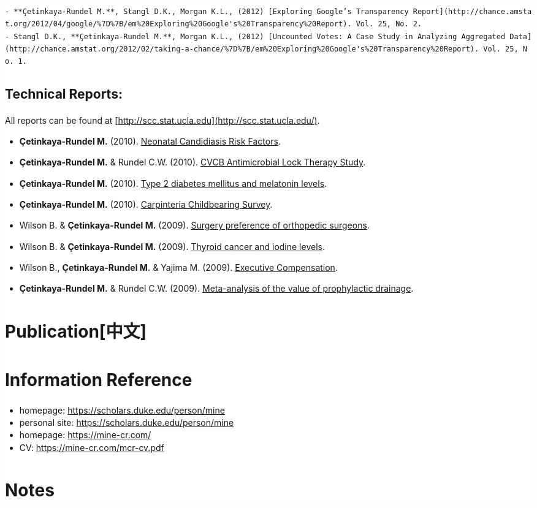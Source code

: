     - **Çetinkaya-Rundel M.**, Stangl D.K., Morgan K.L., (2012) [Exploring Google’s Transparency Report](http://chance.amstat.org/2012/04/google/%7D%7B/em%20Exploring%20Google's%20Transparency%20Report). Vol. 25, No. 2.
    - Stangl D.K., **Çetinkaya-Rundel M.**, Morgan K.L., (2012) [Uncounted Votes: A Case Study in Analyzing Aggregated Data](http://chance.amstat.org/2012/02/taking-a-chance/%7D%7B/em%20Exploring%20Google's%20Transparency%20Report). Vol. 25, No. 1.

## Technical Reports:

All reports can be found at [http://scc.stat.ucla.edu](http://scc.stat.ucla.edu/).

- **Çetinkaya-Rundel M.** (2010). [Neonatal Candidiasis Risk Factors](http://scc.stat.ucla.edu/page_attachments/0000/0197/neonatalCandidiasis.pdf).
    
- **Çetinkaya-Rundel M.** & Rundel C.W. (2010). [CVCB Antimicrobial Lock Therapy Study](http://scc.stat.ucla.edu/page_attachments/0000/0145/cvcb.pdf).
    
- **Çetinkaya-Rundel M.** (2010). [Type 2 diabetes mellitus and melatonin levels](http://scc.stat.ucla.edu/page_attachments/0000/0134/Melatonin.pdf).
    
- **Çetinkaya-Rundel M.** (2010). [Carpinteria Childbearing Survey](http://scc.stat.ucla.edu/page_attachments/0000/0129/first5sb.pdf).
    
- Wilson B. & **Çetinkaya-Rundel M.** (2009). [Surgery preference of orthopedic surgeons](http://scc.stat.ucla.edu/page_attachments/0000/0125/ortho-xrays.pdf).
    
- Wilson B. & **Çetinkaya-Rundel M.** (2009). [Thyroid cancer and iodine levels](http://scc.stat.ucla.edu/page_attachments/0000/0126/thyroid-iodine.pdf).
    
- Wilson B., **Çetinkaya-Rundel M.** & Yajima M. (2009). [Executive Compensation](http://scc.stat.ucla.edu/page_attachments/0000/0205/executiveComp.pdf).
    
- **Çetinkaya-Rundel M.** & Rundel C.W. (2009). [Meta-analysis of the value of prophylactic drainage](http://scc.stat.ucla.edu/page_attachments/0000/0206/Meta_analysis.pdf).
# Publication[中文]

# Information Reference
- homepage: https://scholars.duke.edu/person/mine
- personal site: https://scholars.duke.edu/person/mine
- homepage: https://mine-cr.com/
- CV: https://mine-cr.com/mcr-cv.pdf
# Notes